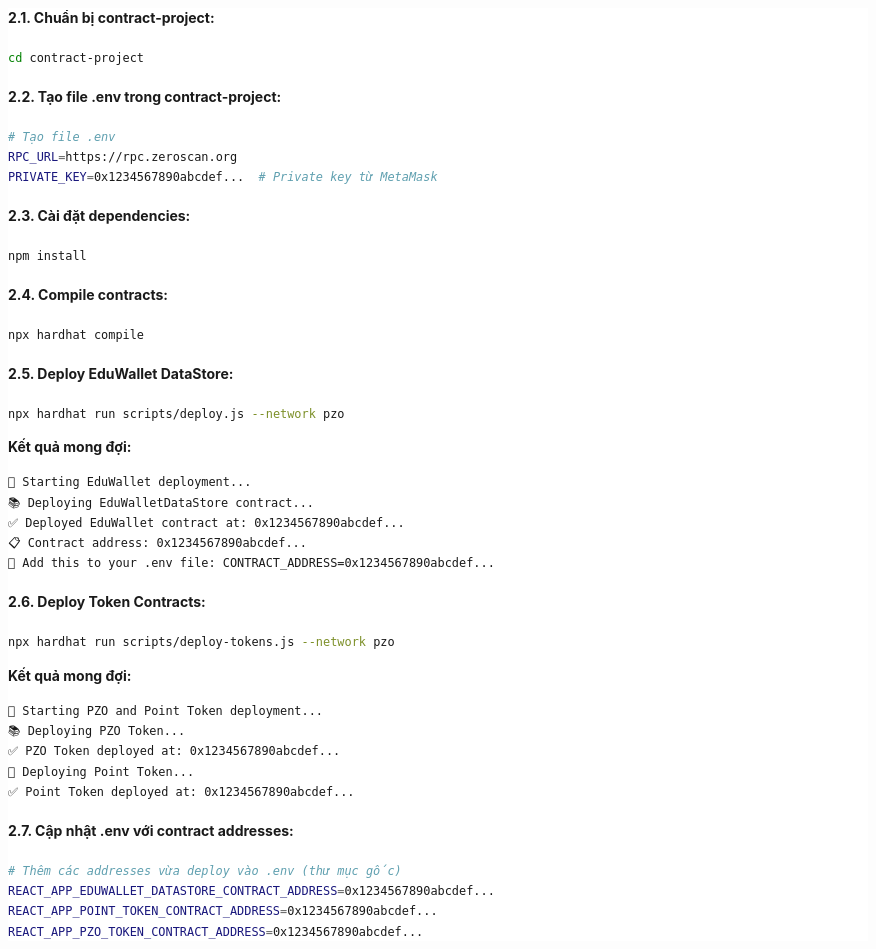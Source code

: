 #### **2.1. Chuẩn bị contract-project:**
```bash
cd contract-project
```

#### **2.2. Tạo file .env trong contract-project:**
```bash
# Tạo file .env
RPC_URL=https://rpc.zeroscan.org
PRIVATE_KEY=0x1234567890abcdef...  # Private key từ MetaMask
```

#### **2.3. Cài đặt dependencies:**
```bash
npm install
```

#### **2.4. Compile contracts:**
```bash
npx hardhat compile
```

#### **2.5. Deploy EduWallet DataStore:**
```bash
npx hardhat run scripts/deploy.js --network pzo
```

**Kết quả mong đợi:**
```
🚀 Starting EduWallet deployment...
📚 Deploying EduWalletDataStore contract...
✅ Deployed EduWallet contract at: 0x1234567890abcdef...
📋 Contract address: 0x1234567890abcdef...
🔗 Add this to your .env file: CONTRACT_ADDRESS=0x1234567890abcdef...
```

#### **2.6. Deploy Token Contracts:**
```bash
npx hardhat run scripts/deploy-tokens.js --network pzo
```

**Kết quả mong đợi:**
```
🚀 Starting PZO and Point Token deployment...
📚 Deploying PZO Token...
✅ PZO Token deployed at: 0x1234567890abcdef...
🎯 Deploying Point Token...
✅ Point Token deployed at: 0x1234567890abcdef...
```

#### **2.7. Cập nhật .env với contract addresses:**
```bash
# Thêm các addresses vừa deploy vào .env (thư mục gốc)
REACT_APP_EDUWALLET_DATASTORE_CONTRACT_ADDRESS=0x1234567890abcdef...
REACT_APP_POINT_TOKEN_CONTRACT_ADDRESS=0x1234567890abcdef...
REACT_APP_PZO_TOKEN_CONTRACT_ADDRESS=0x1234567890abcdef...
```
